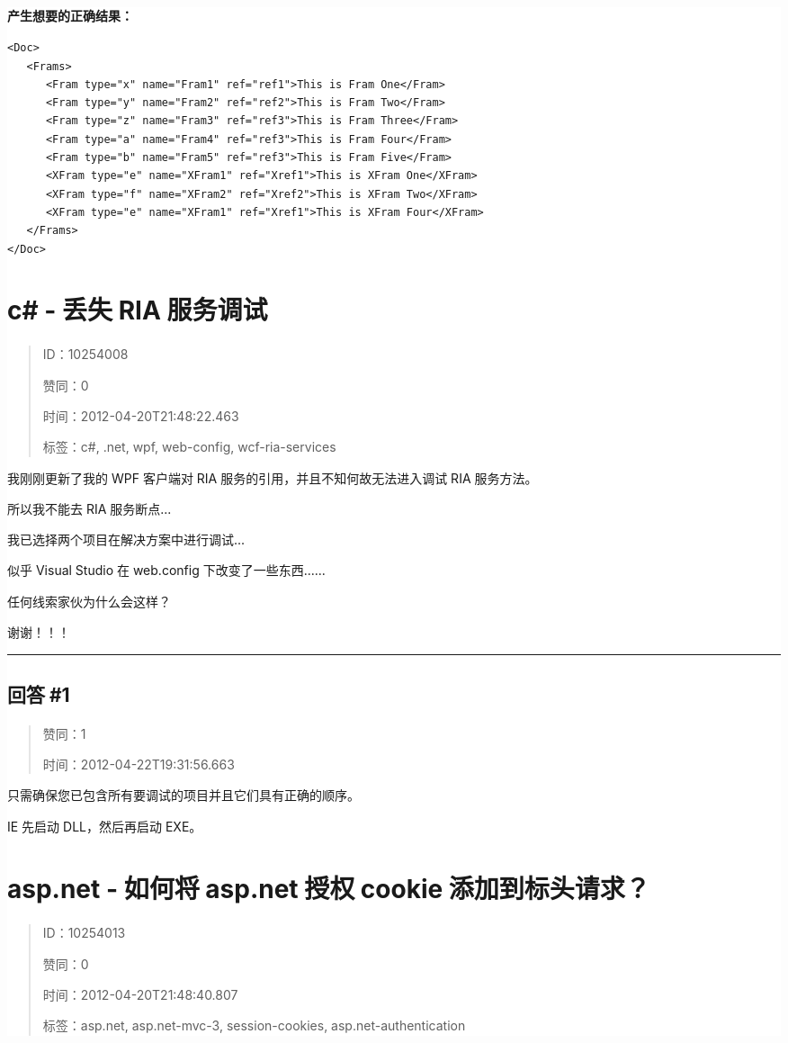 **产生想要的正确结果：**

```
<Doc>
   <Frams>
      <Fram type="x" name="Fram1" ref="ref1">This is Fram One</Fram>
      <Fram type="y" name="Fram2" ref="ref2">This is Fram Two</Fram>
      <Fram type="z" name="Fram3" ref="ref3">This is Fram Three</Fram>
      <Fram type="a" name="Fram4" ref="ref3">This is Fram Four</Fram>
      <Fram type="b" name="Fram5" ref="ref3">This is Fram Five</Fram>
      <XFram type="e" name="XFram1" ref="Xref1">This is XFram One</XFram>
      <XFram type="f" name="XFram2" ref="Xref2">This is XFram Two</XFram>
      <XFram type="e" name="XFram1" ref="Xref1">This is XFram Four</XFram>
   </Frams>
</Doc> 
```

# c# - 丢失 RIA 服务调试

> ID：10254008
> 
> 赞同：0
> 
> 时间：2012-04-20T21:48:22.463
> 
> 标签：c#, .net, wpf, web-config, wcf-ria-services

我刚刚更新了我的 WPF 客户端对 RIA 服务的引用，并且不知何故无法进入调试 RIA 服务方法。

所以我不能去 RIA 服务断点...

我已选择两个项目在解决方案中进行调试...

似乎 Visual Studio 在 web.config 下改变了一些东西......

任何线索家伙为什么会这样？

谢谢！！！

* * *

## 回答 #1

> 赞同：1
> 
> 时间：2012-04-22T19:31:56.663

只需确保您已包含所有要调试的项目并且它们具有正确的顺序。

IE 先启动 DLL，然后再启动 EXE。

# asp.net - 如何将 asp.net 授权 cookie 添加到标头请求？

> ID：10254013
> 
> 赞同：0
> 
> 时间：2012-04-20T21:48:40.807
> 
> 标签：asp.net, asp.net-mvc-3, session-cookies, asp.net-authentication
